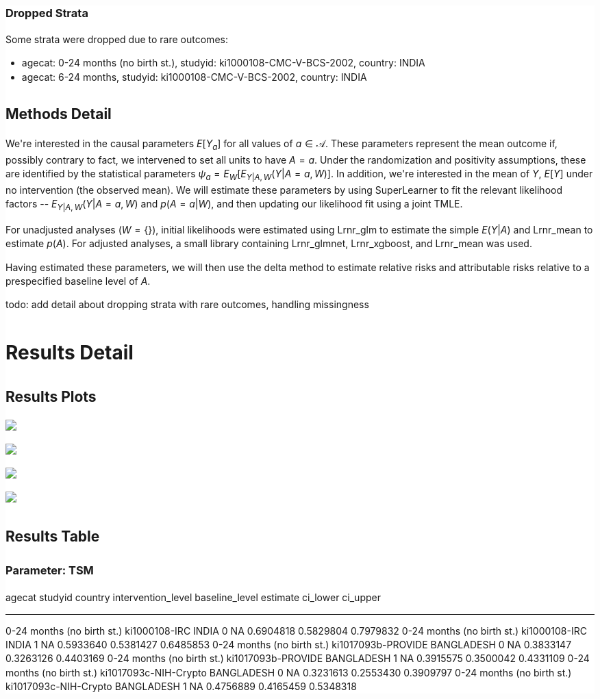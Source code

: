 ### Dropped Strata

Some strata were dropped due to rare outcomes:

* agecat: 0-24 months (no birth st.), studyid: ki1000108-CMC-V-BCS-2002, country: INDIA
* agecat: 6-24 months, studyid: ki1000108-CMC-V-BCS-2002, country: INDIA

## Methods Detail

We're interested in the causal parameters $E[Y_a]$ for all values of $a \in \mathcal{A}$. These parameters represent the mean outcome if, possibly contrary to fact, we intervened to set all units to have $A=a$. Under the randomization and positivity assumptions, these are identified by the statistical parameters $\psi_a=E_W[E_{Y|A,W}(Y|A=a,W)]$.  In addition, we're interested in the mean of $Y$, $E[Y]$ under no intervention (the observed mean). We will estimate these parameters by using SuperLearner to fit the relevant likelihood factors -- $E_{Y|A,W}(Y|A=a,W)$ and $p(A=a|W)$, and then updating our likelihood fit using a joint TMLE.

For unadjusted analyses ($W=\{\}$), initial likelihoods were estimated using Lrnr_glm to estimate the simple $E(Y|A)$ and Lrnr_mean to estimate $p(A)$. For adjusted analyses, a small library containing Lrnr_glmnet, Lrnr_xgboost, and Lrnr_mean was used.

Having estimated these parameters, we will then use the delta method to estimate relative risks and attributable risks relative to a prespecified baseline level of $A$.

todo: add detail about dropping strata with rare outcomes, handling missingness







# Results Detail

## Results Plots
![](/tmp/18b26bd2-6439-4711-9ddb-0b91b3f5bca7/REPORT_files/figure-html/plot_tsm-1.png)

![](/tmp/18b26bd2-6439-4711-9ddb-0b91b3f5bca7/REPORT_files/figure-html/plot_rr-1.png)



![](/tmp/18b26bd2-6439-4711-9ddb-0b91b3f5bca7/REPORT_files/figure-html/plot_paf-1.png)

![](/tmp/18b26bd2-6439-4711-9ddb-0b91b3f5bca7/REPORT_files/figure-html/plot_par-1.png)

## Results Table

### Parameter: TSM


agecat                       studyid                    country                        intervention_level   baseline_level     estimate    ci_lower    ci_upper
---------------------------  -------------------------  -----------------------------  -------------------  ---------------  ----------  ----------  ----------
0-24 months (no birth st.)   ki1000108-IRC              INDIA                          0                    NA                0.6904818   0.5829804   0.7979832
0-24 months (no birth st.)   ki1000108-IRC              INDIA                          1                    NA                0.5933640   0.5381427   0.6485853
0-24 months (no birth st.)   ki1017093b-PROVIDE         BANGLADESH                     0                    NA                0.3833147   0.3263126   0.4403169
0-24 months (no birth st.)   ki1017093b-PROVIDE         BANGLADESH                     1                    NA                0.3915575   0.3500042   0.4331109
0-24 months (no birth st.)   ki1017093c-NIH-Crypto      BANGLADESH                     0                    NA                0.3231613   0.2553430   0.3909797
0-24 months (no birth st.)   ki1017093c-NIH-Crypto      BANGLADESH                     1                    NA                0.4756889   0.4165459   0.5348318